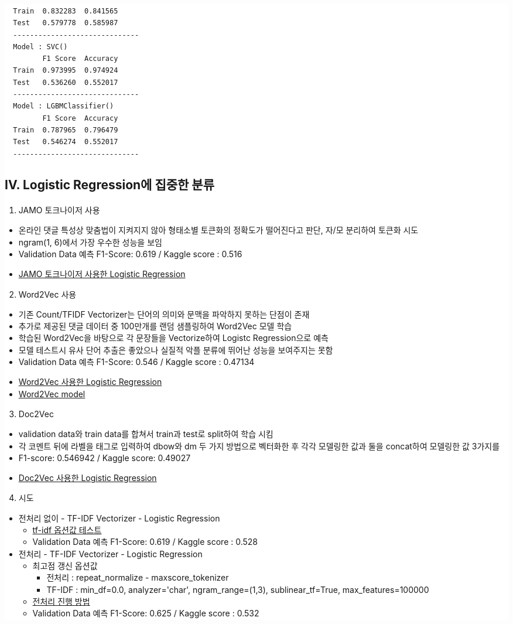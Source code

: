 ```
  Train  0.832283  0.841565
  Test   0.579778  0.585987
  ------------------------------
  Model : SVC()
         F1 Score  Accuracy
  Train  0.973995  0.974924
  Test   0.536260  0.552017
  ------------------------------
  Model : LGBMClassifier()
         F1 Score  Accuracy
  Train  0.787965  0.796479
  Test   0.546274  0.552017
  ------------------------------
  ```
  
IV. Logistic Regression에 집중한 분류
--------------------------------------
1. JAMO 토크나이저 사용
- 온라인 댓글 특성상 맞춤법이 지켜지지 않아 형태소별 토큰화의 정확도가 떨어진다고 판단, 자/모 분리하여 토큰화 시도
- ngram(1, 6)에서 가장 우수한 성능을 보임
- Validation Data 예측 F1-Score: 0.619 / Kaggle score : 0.516
* [JAMO 토크나이저 사용한 Logistic Regression](https://github.com/hayoon/nlp_hate_speech/blob/master/code/jc/04_JAMO.ipynb)
2. Word2Vec 사용
- 기존 Count/TFIDF Vectorizer는 단어의 의미와 문맥을 파악하지 못하는 단점이 존재
- 추가로 제공된 댓글 데이터 중 100만개를 랜덤 샘플링하여 Word2Vec 모델 학습
- 학습된 Word2Vec을 바탕으로 각 문장들을 Vectorize하여 Logistc Regression으로 예측
- 모델 테스트시 유사 단어 추출은 좋았으나 실질적 악플 분류에 뛰어난 성능을 보여주지는 못함
- Validation Data 예측 F1-Score: 0.546 / Kaggle score : 0.47134
* [Word2Vec 사용한 Logistic Regression](https://github.com/hayoon/nlp_hate_speech/blob/master/code/jc/06_Word2Vec.ipynb)
* [Word2Vec model](https://github.com/hayoon/nlp_hate_speech/blob/master/code/jc/million_comments.model)
3. Doc2Vec
- validation data와 train data를 합쳐서 train과 test로 split하여 학습 시킴
- 각 코멘트 뒤에 라벨을 태그로 입력하여 dbow와 dm 두 가지 방법으로 벡터화한 후 각각 모델링한 값과 둘을 concat하여 모델링한 값 3가지를
- F1-score: 0.546942 / Kaggle score: 0.49027
* [Doc2Vec 사용한 Logistic Regression](https://github.com/hayoon/nlp_hate_speech/blob/master/code/yeji/09_doc2vec.ipynb)
4. 시도
- 전처리 없이 - TF-IDF Vectorizer - Logistic Regression
  * [tf-idf 옵션값 테스트](https://github.com/hayoon/nlp_hate_speech/blob/master/code/gijoong/03_tf_idf_option_test.ipynb)
  * Validation Data 예측 F1-Score: 0.619 / Kaggle score : 0.528
- 전처리 - TF-IDF Vectorizer - Logistic Regression
  * 최고점 갱신 옵션값
    * 전처리 : repeat_normalize - maxscore_tokenizer
    * TF-IDF : min_df=0.0, analyzer='char', ngram_range=(1,3), sublinear_tf=True, max_features=100000
  * [전처리 진행 방법](https://github.com/hayoon/nlp_hate_speech/blob/master/code/gijoong/04_preprocessing.ipynb)
  * Validation Data 예측 F1-Score: 0.625 / Kaggle score : 0.532
